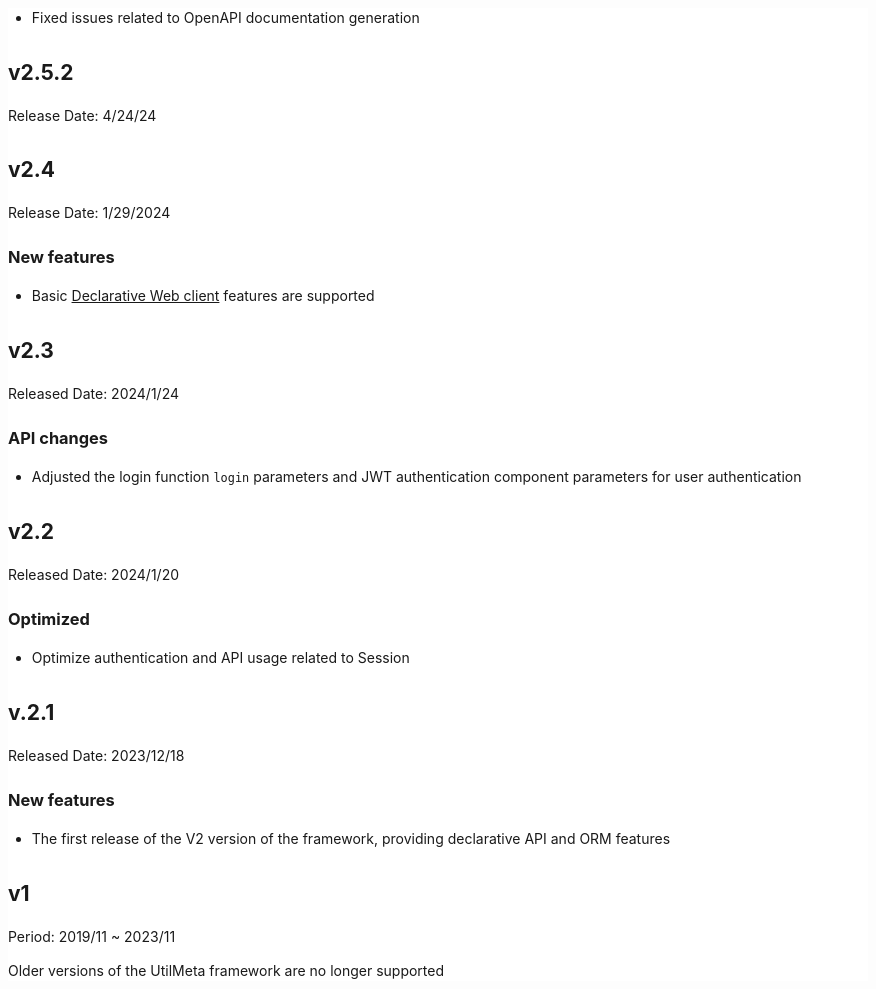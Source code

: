 * Fixed issues related to OpenAPI documentation generation

## v2.5.2
Release Date: 4/24/24

## v2.4
Release Date: 1/29/2024

### New features

* Basic [Declarative Web client](../../guide/client) features are supported

## v2.3
Released Date: 2024/1/24

### API changes

* Adjusted the login function `login` parameters and JWT authentication component parameters for user authentication

## v2.2
Released Date: 2024/1/20

### Optimized

* Optimize authentication and API usage related to Session

## v.2.1
Released Date: 2023/12/18

### New features

* The first release of the V2 version of the framework, providing declarative API and ORM features

## v1
Period: 2019/11 ~ 2023/11

Older versions of the UtilMeta framework are no longer supported